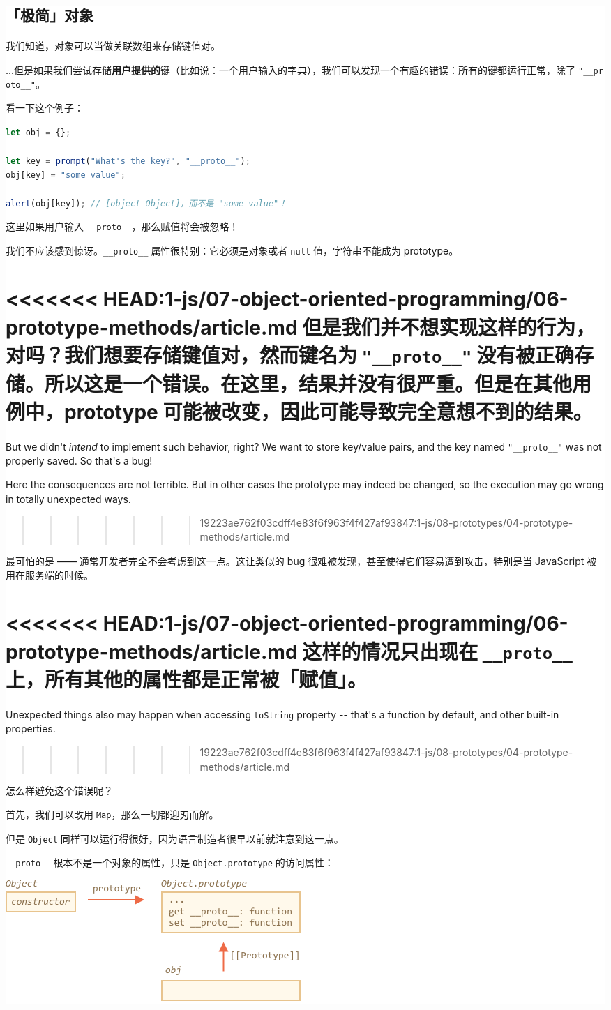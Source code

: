 ## 「极简」对象

我们知道，对象可以当做关联数组来存储键值对。

...但是如果我们尝试存储**用户提供的**键（比如说：一个用户输入的字典），我们可以发现一个有趣的错误：所有的键都运行正常，除了 `"__proto__"`。

看一下这个例子：

```js run
let obj = {};

let key = prompt("What's the key?", "__proto__");
obj[key] = "some value";

alert(obj[key]); // [object Object]，而不是 "some value"！
```

这里如果用户输入 `__proto__`，那么赋值将会被忽略！

我们不应该感到惊讶。`__proto__` 属性很特别：它必须是对象或者 `null` 值，字符串不能成为 prototype。

<<<<<<< HEAD:1-js/07-object-oriented-programming/06-prototype-methods/article.md
但是我们并不想实现这样的行为，对吗？我们想要存储键值对，然而键名为 `"__proto__"` 没有被正确存储。所以这是一个错误。在这里，结果并没有很严重。但是在其他用例中，prototype 可能被改变，因此可能导致完全意想不到的结果。
=======
But we didn't *intend* to implement such behavior, right? We want to store key/value pairs, and the key named `"__proto__"` was not properly saved. So that's a bug!

Here the consequences are not terrible. But in other cases the prototype may indeed be changed, so the execution may go wrong in totally unexpected ways.
>>>>>>> 19223ae762f03cdff4e83f6f963f4f427af93847:1-js/08-prototypes/04-prototype-methods/article.md

最可怕的是 —— 通常开发者完全不会考虑到这一点。这让类似的 bug 很难被发现，甚至使得它们容易遭到攻击，特别是当 JavaScript 被用在服务端的时候。

<<<<<<< HEAD:1-js/07-object-oriented-programming/06-prototype-methods/article.md
这样的情况只出现在 `__proto__` 上，所有其他的属性都是正常被「赋值」。
=======
Unexpected things also may happen when accessing `toString` property -- that's a function by default, and other built-in properties.
>>>>>>> 19223ae762f03cdff4e83f6f963f4f427af93847:1-js/08-prototypes/04-prototype-methods/article.md

怎么样避免这个错误呢？

首先，我们可以改用 `Map`，那么一切都迎刃而解。

但是 `Object` 同样可以运行得很好，因为语言制造者很早以前就注意到这一点。

`__proto__` 根本不是一个对象的属性，只是 `Object.prototype` 的访问属性：

![](object-prototype-2.png)
